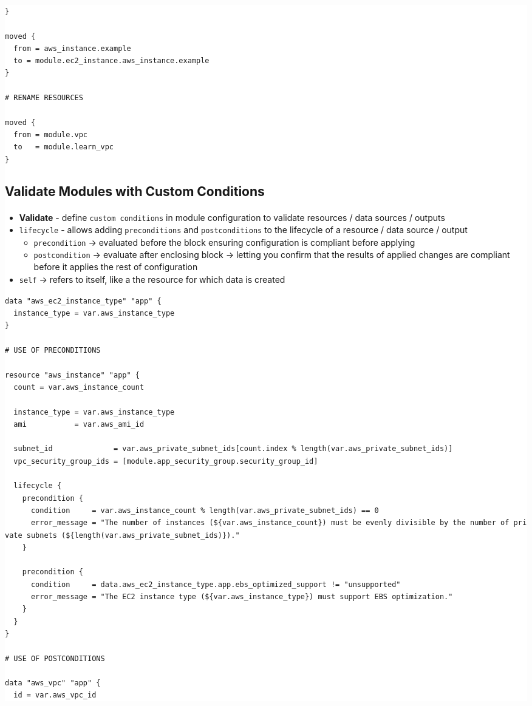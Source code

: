 ```shell
}

moved {
  from = aws_instance.example
  to = module.ec2_instance.aws_instance.example
}

# RENAME RESOURCES

moved {
  from = module.vpc
  to   = module.learn_vpc
}
```


## Validate Modules with Custom Conditions
* **Validate** - define `custom conditions` in module configuration to validate resources / data sources / outputs
* `lifecycle` - allows adding `preconditions` and `postconditions` to the lifecycle of a resource / data source / output
    * `precondition` -> evaluated before the block ensuring configuration is compliant before applying
    * `postcondition` -> evaluate after enclosing block -> letting you confirm that the results of applied changes are compliant before it applies the rest of configuration
* `self` -> refers to itself, like a the resource for which data is created

```shell
data "aws_ec2_instance_type" "app" {
  instance_type = var.aws_instance_type
}

# USE OF PRECONDITIONS

resource "aws_instance" "app" {
  count = var.aws_instance_count

  instance_type = var.aws_instance_type
  ami           = var.aws_ami_id

  subnet_id              = var.aws_private_subnet_ids[count.index % length(var.aws_private_subnet_ids)]
  vpc_security_group_ids = [module.app_security_group.security_group_id]

  lifecycle {
    precondition {
      condition     = var.aws_instance_count % length(var.aws_private_subnet_ids) == 0
      error_message = "The number of instances (${var.aws_instance_count}) must be evenly divisible by the number of private subnets (${length(var.aws_private_subnet_ids)})."
    }

    precondition {
      condition     = data.aws_ec2_instance_type.app.ebs_optimized_support != "unsupported"
      error_message = "The EC2 instance type (${var.aws_instance_type}) must support EBS optimization."      
    }
  }
}

# USE OF POSTCONDITIONS

data "aws_vpc" "app" {
  id = var.aws_vpc_id

```